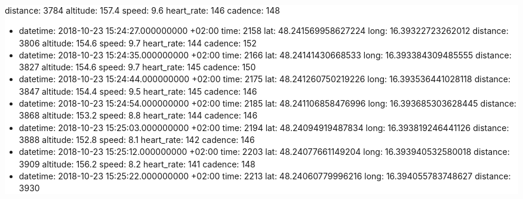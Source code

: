   distance: 3784
  altitude: 157.4
  speed: 9.6
  heart_rate: 146
  cadence: 148
- datetime: 2018-10-23 15:24:27.000000000 +02:00
  time: 2158
  lat: 48.241569958627224
  long: 16.39322723262012
  distance: 3806
  altitude: 154.6
  speed: 9.7
  heart_rate: 144
  cadence: 152
- datetime: 2018-10-23 15:24:35.000000000 +02:00
  time: 2166
  lat: 48.24141430668533
  long: 16.393384309485555
  distance: 3827
  altitude: 154.6
  speed: 9.7
  heart_rate: 145
  cadence: 150
- datetime: 2018-10-23 15:24:44.000000000 +02:00
  time: 2175
  lat: 48.241260750219226
  long: 16.393536441028118
  distance: 3847
  altitude: 154.4
  speed: 9.5
  heart_rate: 145
  cadence: 146
- datetime: 2018-10-23 15:24:54.000000000 +02:00
  time: 2185
  lat: 48.241106858476996
  long: 16.393685303628445
  distance: 3868
  altitude: 153.2
  speed: 8.8
  heart_rate: 144
  cadence: 146
- datetime: 2018-10-23 15:25:03.000000000 +02:00
  time: 2194
  lat: 48.24094919487834
  long: 16.393819246441126
  distance: 3888
  altitude: 152.8
  speed: 8.1
  heart_rate: 142
  cadence: 146
- datetime: 2018-10-23 15:25:12.000000000 +02:00
  time: 2203
  lat: 48.24077661149204
  long: 16.393940532580018
  distance: 3909
  altitude: 156.2
  speed: 8.2
  heart_rate: 141
  cadence: 148
- datetime: 2018-10-23 15:25:22.000000000 +02:00
  time: 2213
  lat: 48.24060779996216
  long: 16.394055783748627
  distance: 3930